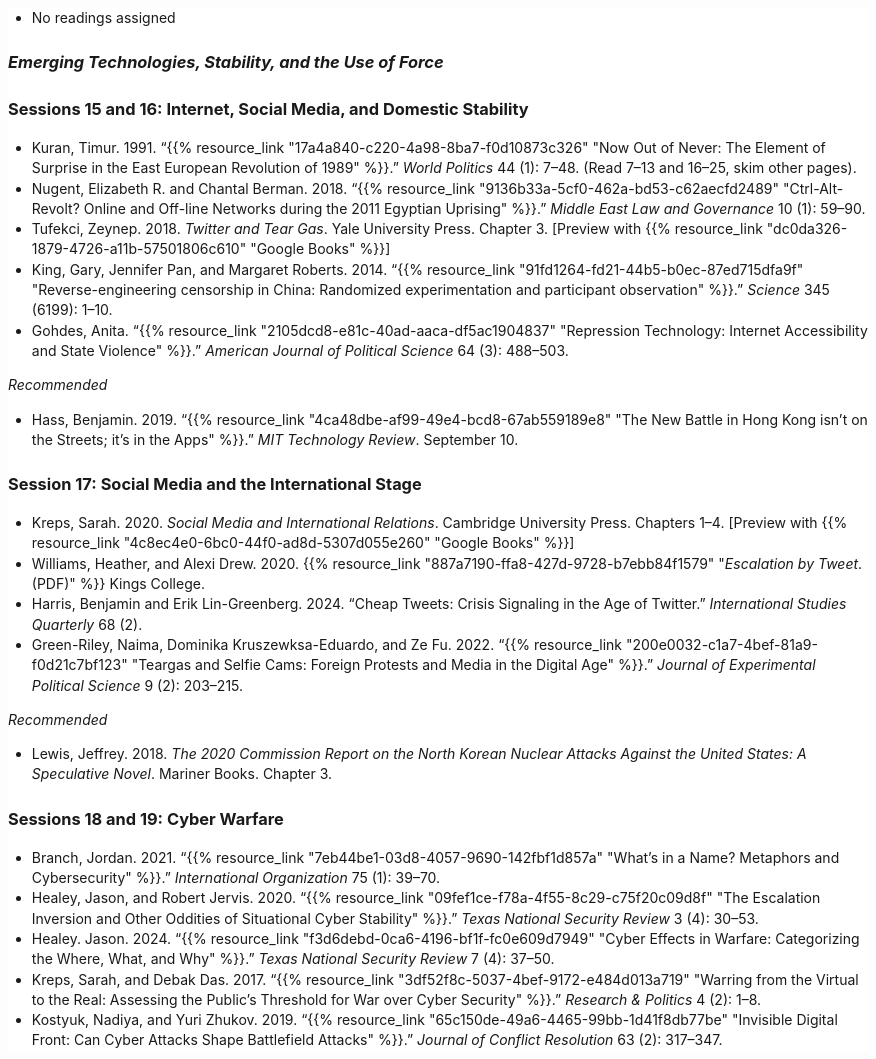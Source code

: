 - No readings assigned

### *Emerging Technologies, Stability, and the Use of Force*

### Sessions 15 and 16: Internet, Social Media, and Domestic Stability

- Kuran, Timur. 1991. “{{% resource_link "17a4a840-c220-4a98-8ba7-f0d10873c326" "Now Out of Never: The Element of Surprise in the East European Revolution of 1989" %}}.” *World Politics* 44 (1): 7–48. (Read 7–13 and 16–25, skim other pages).
- Nugent, Elizabeth R. and Chantal Berman. 2018. “{{% resource_link "9136b33a-5cf0-462a-bd53-c62aecfd2489" "Ctrl-Alt-Revolt? Online and Off-line Networks during the 2011 Egyptian Uprising" %}}.” *Middle East Law and Governance* 10 (1): 59–90.
- Tufekci, Zeynep. 2018. *Twitter and Tear Gas*. Yale University Press. Chapter 3. \[Preview with {{% resource_link "dc0da326-1879-4726-a11b-57501806c610" "Google Books" %}}\]
- King, Gary, Jennifer Pan, and Margaret Roberts. 2014. “{{% resource_link "91fd1264-fd21-44b5-b0ec-87ed715dfa9f" "Reverse-engineering censorship in China: Randomized experimentation and participant observation" %}}.” *Science* 345 (6199): 1–10.
- Gohdes, Anita. “{{% resource_link "2105dcd8-e81c-40ad-aaca-df5ac1904837" "Repression Technology: Internet Accessibility and State Violence" %}}.” *American Journal of Political Science* 64 (3): 488–503.

*Recommended*

- Hass, Benjamin. 2019. “{{% resource_link "4ca48dbe-af99-49e4-bcd8-67ab559189e8" "The New Battle in Hong Kong isn’t on the Streets; it’s in the Apps" %}}.” *MIT Technology Review*. September 10.

### Session 17: Social Media and the International Stage

- Kreps, Sarah. 2020. *Social Media and International Relations*. Cambridge University Press. Chapters 1–4. \[Preview with {{% resource_link "4c8ec4e0-6bc0-44f0-ad8d-5307d055e260" "Google Books" %}}\]
- Williams, Heather, and Alexi Drew. 2020. {{% resource_link "887a7190-ffa8-427d-9728-b7ebb84f1579" "*Escalation by Tweet*. (PDF)" %}} Kings College. 
- Harris, Benjamin and Erik Lin-Greenberg. 2024. “Cheap Tweets: Crisis Signaling in the Age of Twitter.” *International Studies Quarterly* 68 (2).
- Green-Riley, Naima, Dominika Kruszewksa-Eduardo, and Ze Fu. 2022. “{{% resource_link "200e0032-c1a7-4bef-81a9-f0d21c7bf123" "Teargas and Selfie Cams: Foreign Protests and Media in the Digital Age" %}}.” *Journal of Experimental Political Science* 9 (2): 203–215.

*Recommended*

- Lewis, Jeffrey. 2018. *The 2020 Commission Report on the North Korean Nuclear Attacks Against the United States: A Speculative Novel*. Mariner Books. Chapter 3.

### Sessions 18 and 19: Cyber Warfare

- Branch, Jordan. 2021. “{{% resource_link "7eb44be1-03d8-4057-9690-142fbf1d857a" "What’s in a Name? Metaphors and Cybersecurity" %}}.” *International Organization* 75 (1): 39–70.
- Healey, Jason, and Robert Jervis. 2020. “{{% resource_link "09fef1ce-f78a-4f55-8c29-c75f20c09d8f" "The Escalation Inversion and Other Oddities of Situational Cyber Stability" %}}.” *Texas National Security Review* 3 (4): 30–53.
- Healey. Jason. 2024. “{{% resource_link "f3d6debd-0ca6-4196-bf1f-fc0e609d7949" "Cyber Effects in Warfare: Categorizing the Where, What, and Why" %}}.” *Texas National Security Review* 7 (4): 37–50.
- Kreps, Sarah, and Debak Das. 2017. “{{% resource_link "3df52f8c-5037-4bef-9172-e484d013a719" "Warring from the Virtual to the Real: Assessing the Public’s Threshold for War over Cyber Security" %}}.” *Research & Politics* 4 (2): 1–8.
- Kostyuk, Nadiya, and Yuri Zhukov. 2019. “{{% resource_link "65c150de-49a6-4465-99bb-1d41f8db77be" "Invisible Digital Front: Can Cyber Attacks Shape Battlefield Attacks" %}}.” *Journal of Conflict Resolution* 63 (2): 317–347.
